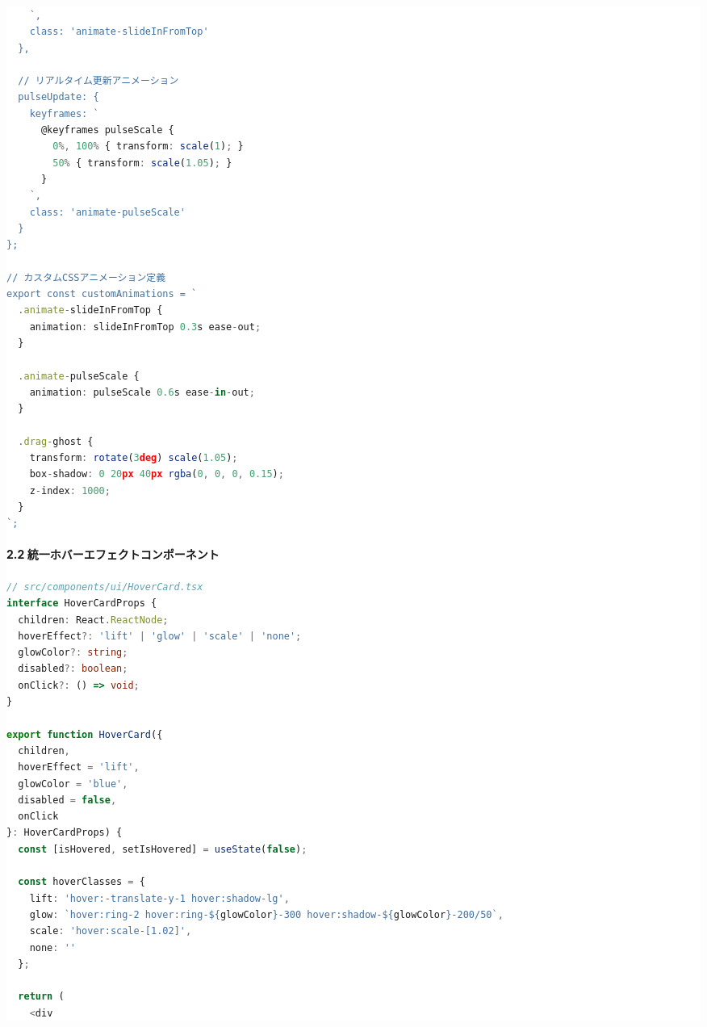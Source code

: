 ```typescript
    `,
    class: 'animate-slideInFromTop'
  },
  
  // リアルタイム更新アニメーション
  pulseUpdate: {
    keyframes: `
      @keyframes pulseScale {
        0%, 100% { transform: scale(1); }
        50% { transform: scale(1.05); }
      }
    `,
    class: 'animate-pulseScale'
  }
};

// カスタムCSSアニメーション定義
export const customAnimations = `
  .animate-slideInFromTop {
    animation: slideInFromTop 0.3s ease-out;
  }
  
  .animate-pulseScale {
    animation: pulseScale 0.6s ease-in-out;
  }
  
  .drag-ghost {
    transform: rotate(3deg) scale(1.05);
    box-shadow: 0 20px 40px rgba(0, 0, 0, 0.15);
    z-index: 1000;
  }
`;
```

#### **2.2 統一ホバーエフェクトコンポーネント**
```typescript
// src/components/ui/HoverCard.tsx
interface HoverCardProps {
  children: React.ReactNode;
  hoverEffect?: 'lift' | 'glow' | 'scale' | 'none';
  glowColor?: string;
  disabled?: boolean;
  onClick?: () => void;
}

export function HoverCard({ 
  children, 
  hoverEffect = 'lift', 
  glowColor = 'blue',
  disabled = false,
  onClick 
}: HoverCardProps) {
  const [isHovered, setIsHovered] = useState(false);
  
  const hoverClasses = {
    lift: 'hover:-translate-y-1 hover:shadow-lg',
    glow: `hover:ring-2 hover:ring-${glowColor}-300 hover:shadow-${glowColor}-200/50`,
    scale: 'hover:scale-[1.02]',
    none: ''
  };
  
  return (
    <div
```